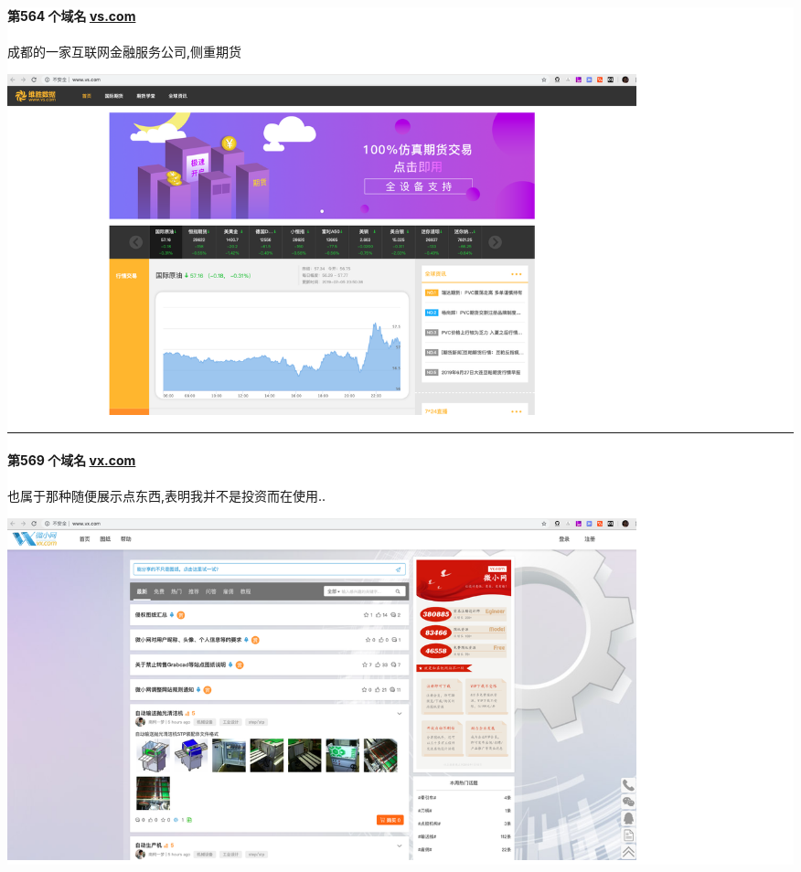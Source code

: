 
#### 第564 个域名 [vs.com](http://www.vs.com/)


成都的一家互联网金融服务公司,侧重期货

<img src="两位的-com域名-有多少在中国人手中/13.png" width = 80% height = 80% />

---

#### 第569 个域名 [vx.com](http://www.vx.com/) 

也属于那种随便展示点东西,表明我并不是投资而在使用..

<img src="两位的-com域名-有多少在中国人手中/14.png" width = 80% height = 80% />
